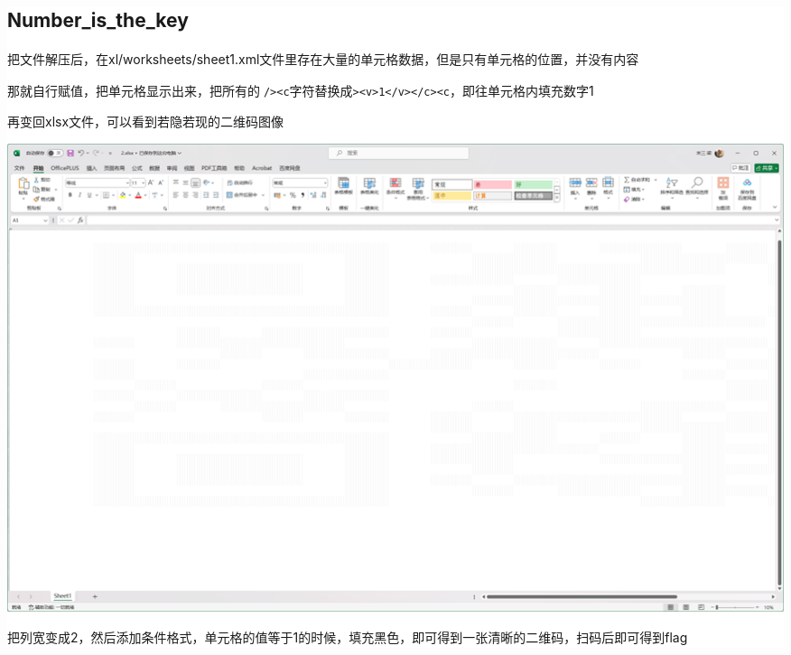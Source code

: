 ## Number_is_the_key

把文件解压后，在xl/worksheets/sheet1.xml文件里存在大量的单元格数据，但是只有单元格的位置，并没有内容

那就自行赋值，把单元格显示出来，把所有的 `/><c`字符替换成`><v>1</v></c><c`，即往单元格内填充数字1

再变回xlsx文件，可以看到若隐若现的二维码图像

![image-20240601222532873](./images/202406012237618.png)

把列宽变成2，然后添加条件格式，单元格的值等于1的时候，填充黑色，即可得到一张清晰的二维码，扫码后即可得到flag
